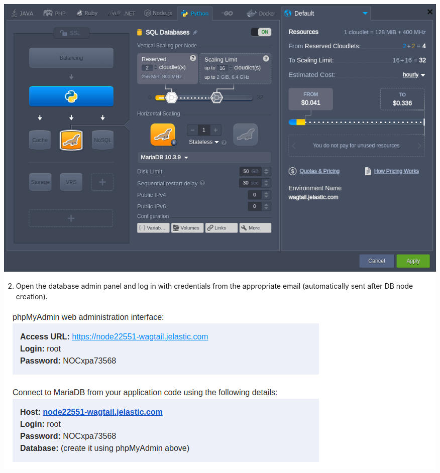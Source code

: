 ![Locale Dropdown](./img/WagtailCMS/add-mariadb-to-the-environment.png)

</div>

2. Open the database admin panel and log in with credentials from the appropriate email (automatically sent after DB node creation).

<div style={{
    display:'flex',
    justifyContent: 'center',
    margin: '0 0 1rem 0'
}}>

![Locale Dropdown](./img/WagtailCMS/mariadb-admin-panel.png)
